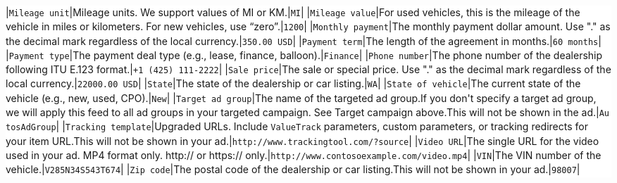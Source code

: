 |```Mileage unit```|Mileage units. We support values of MI or KM.|```MI```|
|```Mileage value```|For used vehicles, this is the mileage of the vehicle in miles or kilometers. For new vehicles, use “zero”.|```1200```|
|```Monthly payment```|The monthly payment dollar amount. Use "." as the decimal mark regardless of the local currency.|```350.00 USD```|
|```Payment term```|The length of the agreement in months.|```60 months```|
|```Payment type```|The payment deal type (e.g., lease, finance, balloon).|```Finance```|
|```Phone number```|The phone number of the dealership following ITU E.123 format.|```+1 (425) 111-2222```|
|```Sale price```|The sale or special price. Use "." as the decimal mark regardless of the local currency.|```22000.00 USD```|
|```State```|The state of the dealership or car listing.|```WA```|
|```State of vehicle```|The current state of the vehicle (e.g., new, used, CPO).|```New```|
|```Target ad group```|The name of the targeted ad group.If you don't specify a target ad group, we will apply this feed to all ad groups in your targeted campaign. See Target campaign above.This will not be shown in the ad.|```AutosAdGroup```|
|```Tracking template```|Upgraded URLs. Include ```ValueTrack``` parameters, custom parameters, or tracking redirects for your item URL.This will not be shown in your ad.|```http://www.trackingtool.com/?source```|
|```Video URL```|The single URL for the video used in your ad. MP4 format only. http:// or https:// only.|```http://www.contosoexample.com/video.mp4```|
|```VIN```|The VIN number of the vehicle.|```V285N34S543T674```|
|```Zip code```|The postal code of the dealership or car listing.This will not be shown in your ad.|```98007```|


